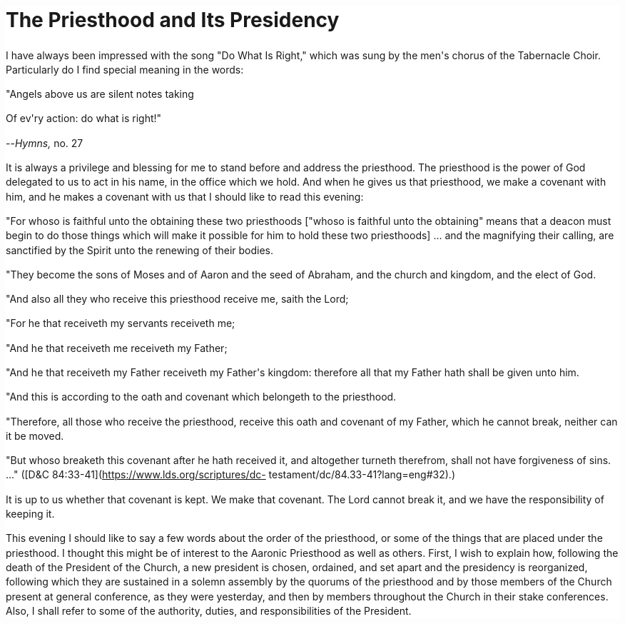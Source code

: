 # The Priesthood and Its Presidency

I have always been impressed with the song "Do What Is Right," which was sung
by the men's chorus of the Tabernacle Choir. Particularly do I find special
meaning in the words:

"Angels above us are silent notes taking

Of ev'ry action: do what is right!"

--_Hymns,_ no. 27

It is always a privilege and blessing for me to stand before and address the
priesthood. The priesthood is the power of God delegated to us to act in his
name, in the office which we hold. And when he gives us that priesthood, we
make a covenant with him, and he makes a covenant with us that I should like
to read this evening:

"For whoso is faithful unto the obtaining these two priesthoods ["whoso is
faithful unto the obtaining" means that a deacon must begin to do those things
which will make it possible for him to hold these two priesthoods] ... and the
magnifying their calling, are sanctified by the Spirit unto the renewing of
their bodies.

"They become the sons of Moses and of Aaron and the seed of Abraham, and the
church and kingdom, and the elect of God.

"And also all they who receive this priesthood receive me, saith the Lord;

"For he that receiveth my servants receiveth me;

"And he that receiveth me receiveth my Father;

"And he that receiveth my Father receiveth my Father's kingdom: therefore all
that my Father hath shall be given unto him.

"And this is according to the oath and covenant which belongeth to the
priesthood.

"Therefore, all those who receive the priesthood, receive this oath and
covenant of my Father, which he cannot break, neither can it be moved.

"But whoso breaketh this covenant after he hath received it, and altogether
turneth therefrom, shall not have forgiveness of sins. ..." ([D&amp;C
84:33-41](https://www.lds.org/scriptures/dc-
testament/dc/84.33-41?lang=eng#32).)

It is up to us whether that covenant is kept. We make that covenant. The Lord
cannot break it, and we have the responsibility of keeping it.

This evening I should like to say a few words about the order of the
priesthood, or some of the things that are placed under the priesthood. I
thought this might be of interest to the Aaronic Priesthood as well as others.
First, I wish to explain how, following the death of the President of the
Church, a new president is chosen, ordained, and set apart and the presidency
is reorganized, following which they are sustained in a solemn assembly by the
quorums of the priesthood and by those members of the Church present at
general conference, as they were yesterday, and then by members throughout the
Church in their stake conferences. Also, I shall refer to some of the
authority, duties, and responsibilities of the President.
